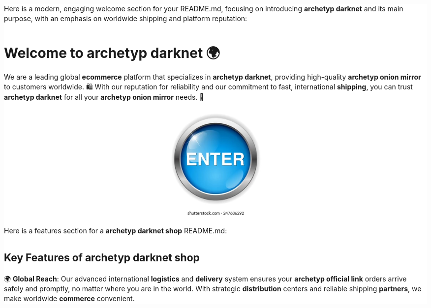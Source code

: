 Here is a modern, engaging welcome section for your README.md, focusing on introducing **archetyp darknet** and its main purpose, with an emphasis on worldwide shipping and platform reputation:

# Welcome to **archetyp darknet** 🌍

We are a leading global **ecommerce** platform that specializes in **archetyp darknet**, providing high-quality **archetyp onion mirror** to customers worldwide. 🛍️ With our reputation for reliability and our commitment to fast, international **shipping**, you can trust **archetyp darknet** for all your **archetyp onion mirror** needs. 🚚

<div align='center'>

<a href='https://torcat.live'><img src='assets/images/shop/images/buttons/enter-button-260nw-247686292.webp' alt='Download' width='200'/></a>

</div>

Here is a features section for a **archetyp darknet shop** README.md:

## Key Features of **archetyp darknet shop**

🌍 **Global Reach**: Our advanced international **logistics** and **delivery** system ensures your **archetyp official link** orders arrive safely and promptly, no matter where you are in the world. With strategic **distribution** centers and reliable shipping **partners**, we make worldwide **commerce** convenient.
<div align='center'>
